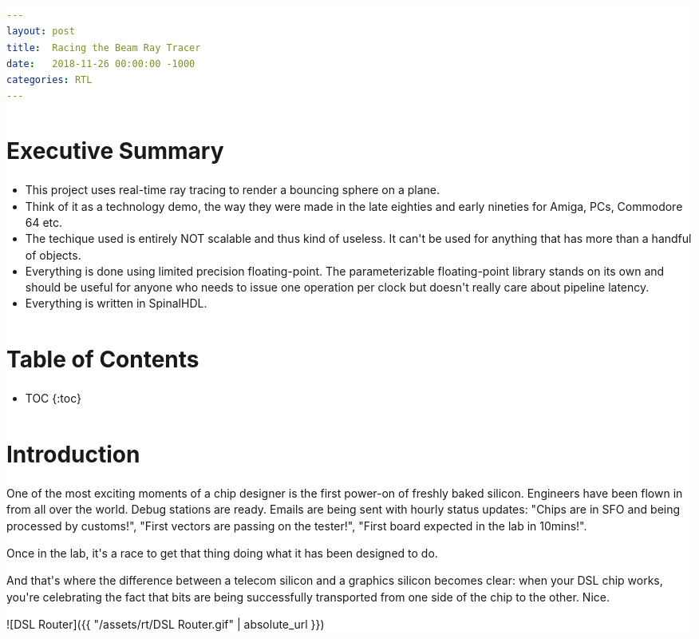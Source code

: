 ```yaml
---
layout: post
title:  Racing the Beam Ray Tracer
date:   2018-11-26 00:00:00 -1000
categories: RTL
---
```


# Executive Summary

* This project uses real-time ray tracing to render a bouncing sphere on a plane.
* Think of it as a technology demo, the way they were made in the late eighties
  and early nineties for Amiga, PCs, Commodore 64 etc.
* The techique used is entirely NOT scalable and thus kind of useless. It can't be used for anything that
  has more than a handful of objects.
* Everything is done using limited precision floating-point. The parameterizable floating-point
  library stands on its own and should be useful for anyone who needs to issue one operation
  per clock but doesn't really care about pipeline latency.
* Everything is written in SpinalHDL.

<iframe src="https://player.vimeo.com/video/303938705" width="640" height="360" frameborder="0" webkitallowfullscreen mozallowfullscreen allowfullscreen></iframe><script src="https://player.vimeo.com/api/player.js"></script>

# Table of Contents

* TOC
{:toc}

# Introduction

One of the most exciting moments of a chip designer is the first power-on of freshly baked silicon. Engineers
have been flown in from all over the world. Debug stations are ready. Emails are being sent with hourly
status updates: "Chips are in SFO and being processed by customs!", "First vectors are passing on the tester!",
"First board expected in the lab in 10mins!".

Once in the lab, it's a race to get that thing doing what it has been designed to do.

And that's where the difference between a telecom silicon and a graphics silicon becomes clear:
when your DSL chip works, you're celebrating the fact that bits are being successfully transported from one
side of the chip to the other. Nice.

![DSL Router]({{ "/assets/rt/DSL Router.gif" | absolute_url }})

